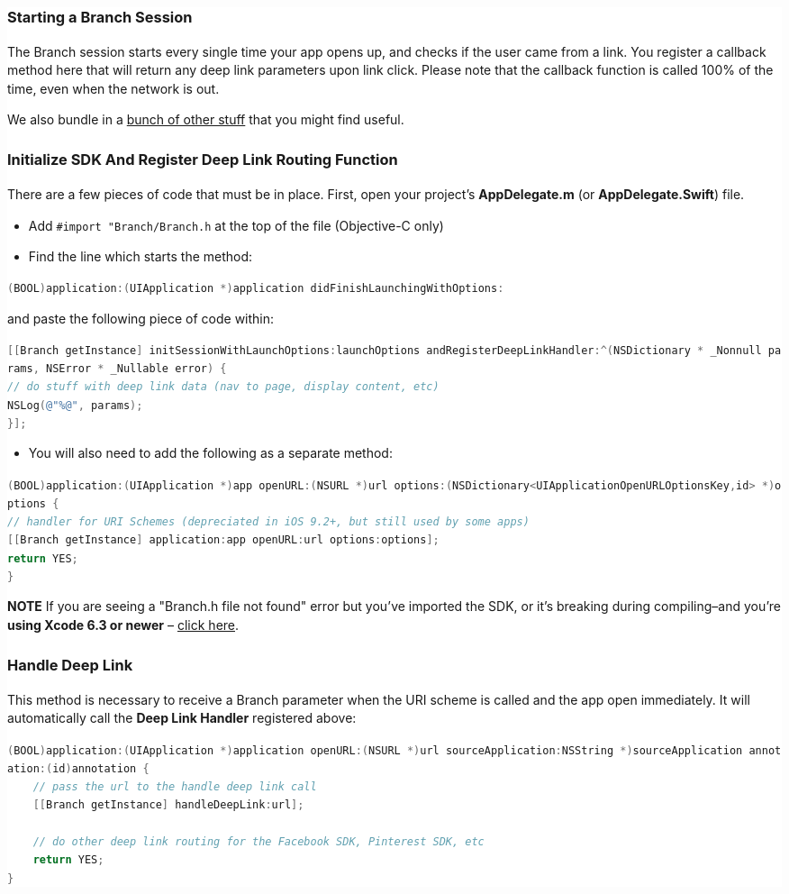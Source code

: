 ### Starting a Branch Session
The Branch session starts every single time your app opens up, and checks if the user came from a link. You register a callback method here that will return any deep link parameters upon link click. Please note that the callback function is called 100% of the time, even when the network is out.

We also bundle in a [bunch of other stuff](https://docs.branch.io/deep-linking/routing/#branch-added-parameters) that you might find useful.

### Initialize SDK And Register Deep Link Routing Function

There are a few pieces of code that must be in place. First, open your project’s **AppDelegate.m** (or **AppDelegate.Swift**) file.

* Add `#import "Branch/Branch.h` at the top of the file (Objective-C only)

* Find the line which starts the method:

```objective-c
(BOOL)application:(UIApplication *)application didFinishLaunchingWithOptions:
```

and paste the following piece of code within:

```objective-c
[[Branch getInstance] initSessionWithLaunchOptions:launchOptions andRegisterDeepLinkHandler:^(NSDictionary * _Nonnull params, NSError * _Nullable error) {
// do stuff with deep link data (nav to page, display content, etc)
NSLog(@"%@", params);
}];
```

* You will also need to add the following as a separate method:

```objective-c
(BOOL)application:(UIApplication *)app openURL:(NSURL *)url options:(NSDictionary<UIApplicationOpenURLOptionsKey,id> *)options {
// handler for URI Schemes (depreciated in iOS 9.2+, but still used by some apps)
[[Branch getInstance] application:app openURL:url options:options];
return YES;
}
```

**NOTE** If you are seeing a "Branch.h file not found" error but you’ve imported the SDK, or it’s breaking during compiling–and you’re **using Xcode 6.3 or newer** – [click here](https://support.branch.io/support/solutions/articles/6000109874-xcode-error-branch-not-found).

### Handle Deep Link

This method is necessary to receive a Branch parameter when the URI scheme is called and the app open immediately. It will automatically call the **Deep Link Handler** registered above:

```objective-c
(BOOL)application:(UIApplication *)application openURL:(NSURL *)url sourceApplication:NSString *)sourceApplication annotation:(id)annotation {
    // pass the url to the handle deep link call
    [[Branch getInstance] handleDeepLink:url];

    // do other deep link routing for the Facebook SDK, Pinterest SDK, etc
    return YES;
}
```
